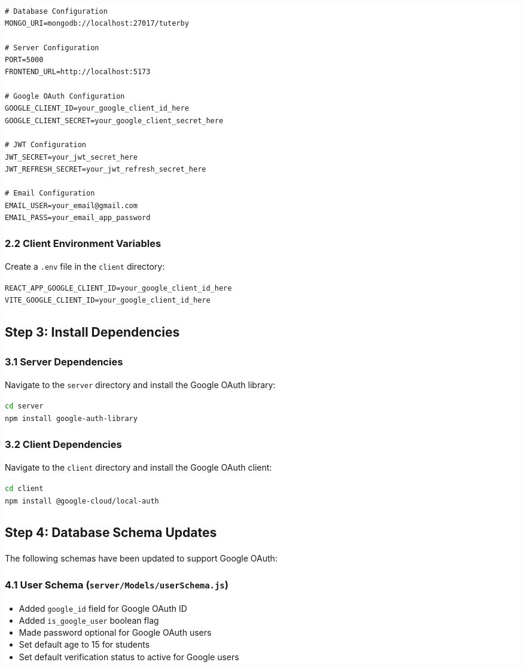 ```env
# Database Configuration
MONGO_URI=mongodb://localhost:27017/tuterby

# Server Configuration
PORT=5000
FRONTEND_URL=http://localhost:5173

# Google OAuth Configuration
GOOGLE_CLIENT_ID=your_google_client_id_here
GOOGLE_CLIENT_SECRET=your_google_client_secret_here

# JWT Configuration
JWT_SECRET=your_jwt_secret_here
JWT_REFRESH_SECRET=your_jwt_refresh_secret_here

# Email Configuration
EMAIL_USER=your_email@gmail.com
EMAIL_PASS=your_email_app_password
```

### 2.2 Client Environment Variables
Create a `.env` file in the `client` directory:

```env
REACT_APP_GOOGLE_CLIENT_ID=your_google_client_id_here
VITE_GOOGLE_CLIENT_ID=your_google_client_id_here
```

## Step 3: Install Dependencies

### 3.1 Server Dependencies
Navigate to the `server` directory and install the Google OAuth library:

```bash
cd server
npm install google-auth-library
```

### 3.2 Client Dependencies
Navigate to the `client` directory and install the Google OAuth client:

```bash
cd client
npm install @google-cloud/local-auth
```

## Step 4: Database Schema Updates

The following schemas have been updated to support Google OAuth:

### 4.1 User Schema (`server/Models/userSchema.js`)
- Added `google_id` field for Google OAuth ID
- Added `is_google_user` boolean flag
- Made password optional for Google OAuth users
- Set default age to 15 for students
- Set default verification status to active for Google users

